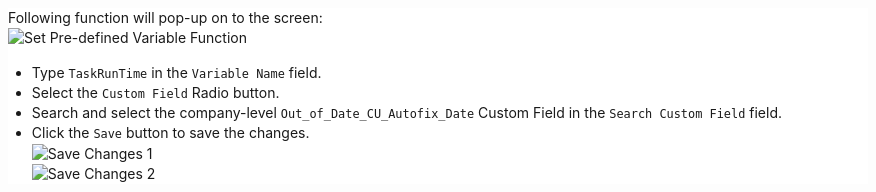 Following function will pop-up on to the screen:  
![Set Pre-defined Variable Function](..\..\..\static\img\Out-of-Date-Cumulative-Update-(Post-Reboot-Verification)\image_10.png)  

- Type `TaskRunTime` in the `Variable Name` field.
- Select the `Custom Field` Radio button.
- Search and select the company-level `Out_of_Date_CU_Autofix_Date` Custom Field in the `Search Custom Field` field.
- Click the `Save` button to save the changes.  
![Save Changes 1](..\..\..\static\img\Out-of-Date-Cumulative-Update-(Post-Reboot-Verification)\image_11.png)  
![Save Changes 2](..\..\..\static\img\Out-of-Date-Cumulative-Update-(Post-Reboot-Verification)\image_12.png)  
